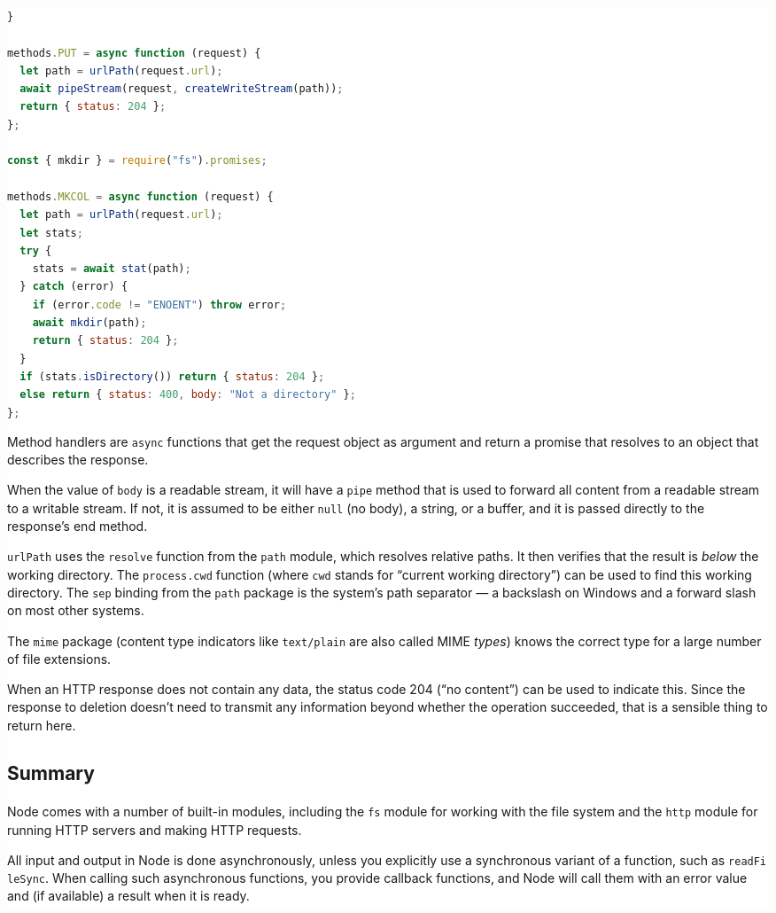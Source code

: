 ```js
}

methods.PUT = async function (request) {
  let path = urlPath(request.url);
  await pipeStream(request, createWriteStream(path));
  return { status: 204 };
};

const { mkdir } = require("fs").promises;

methods.MKCOL = async function (request) {
  let path = urlPath(request.url);
  let stats;
  try {
    stats = await stat(path);
  } catch (error) {
    if (error.code != "ENOENT") throw error;
    await mkdir(path);
    return { status: 204 };
  }
  if (stats.isDirectory()) return { status: 204 };
  else return { status: 400, body: "Not a directory" };
};
```

Method handlers are `async` functions that get the request object as argument and return a promise that resolves to an object that describes the response.

When the value of `body` is a readable stream, it will have a `pipe` method that is used to forward all content from a readable stream to a writable stream. If not, it is assumed to be either `null` (no body), a string, or a buffer, and it is passed directly to the response’s end method.

`urlPath` uses the `resolve` function from the `path` module, which resolves relative paths. It then verifies that the result is _below_ the working directory. The `process.cwd` function (where `cwd` stands for “current working directory”) can be used to find this working directory. The `sep` binding from the `path` package is the system’s path separator — a backslash on Windows and a forward slash on most other systems.

The `mime` package (content type indicators like `text/plain` are also called MIME _types_) knows the correct type for a large number of file extensions.

When an HTTP response does not contain any data, the status code 204 (“no content”) can be used to indicate this. Since the response to deletion doesn’t need to transmit any information beyond whether the operation succeeded, that is a sensible thing to return here.

## Summary

Node comes with a number of built-in modules, including the `fs` module for working with the file system and the `http` module for running HTTP servers and making HTTP requests.

All input and output in Node is done asynchronously, unless you explicitly use a synchronous variant of a function, such as `readFileSync`. When calling such asynchronous functions, you provide callback functions, and Node will call them with an error value and (if available) a result when it is ready.

